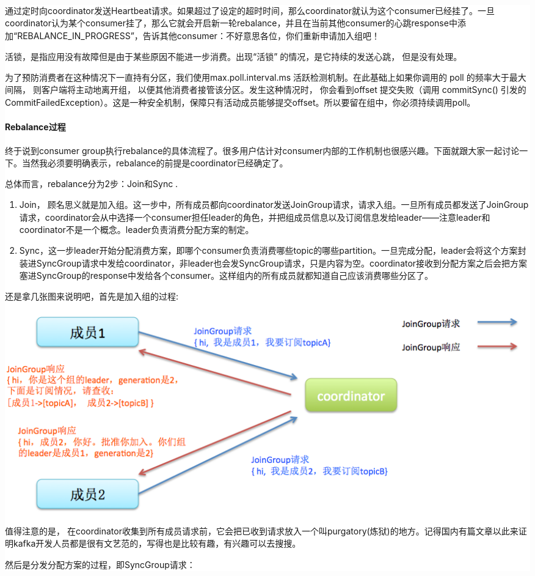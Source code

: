 通过定时向coordinator发送Heartbeat请求。如果超过了设定的超时时间，那么coordinator就认为这个consumer已经挂了。一旦coordinator认为某个consumer挂了，那么它就会开启新一轮rebalance，并且在当前其他consumer的心跳response中添加“REBALANCE_IN_PROGRESS”，告诉其他consumer：不好意思各位，你们重新申请加入组吧！

活锁，是指应用没有故障但是由于某些原因不能进一步消费。出现“活锁” 的情况，是它持续的发送心跳， 但是没有处理。

为了预防消费者在这种情况下一直持有分区，我们使用max.poll.interval.ms 活跃检测机制。在此基础上如果你调用的 poll 的频率大于最大间隔， 则客户端将主动地离开组， 以便其他消费者接管该分区。发生这种情况时， 你会看到offset 提交失败（调用
commitSync() 引发的CommitFailedException）。这是一种安全机制，保障只有活动成员能够提交offset。所以要留在组中，你必须持续调用poll。

#### Rebalance过程

终于说到consumer group执行rebalance的具体流程了。很多用户估计对consumer内部的工作机制也很感兴趣。下面就跟大家一起讨论一下。当然我必须要明确表示，rebalance的前提是coordinator已经确定了。

总体而言，rebalance分为2步：Join和Sync .

1. Join， 顾名思义就是加入组。这一步中，所有成员都向coordinator发送JoinGroup请求，请求入组。一旦所有成员都发送了JoinGroup请求，coordinator会从中选择一个consumer担任leader的角色，并把组成员信息以及订阅信息发给leader——注意leader和coordinator不是一个概念。leader负责消费分配方案的制定。

2. Sync，这一步leader开始分配消费方案，即哪个consumer负责消费哪些topic的哪些partition。一旦完成分配，leader会将这个方案封装进SyncGroup请求中发给coordinator，非leader也会发SyncGroup请求，只是内容为空。coordinator接收到分配方案之后会把方案塞进SyncGroup的response中发给各个consumer。这样组内的所有成员就都知道自己应该消费哪些分区了。

还是拿几张图来说明吧，首先是加入组的过程:

![img](../../.go_study/assets/go_advanced/kafka-pc-12.png)

值得注意的是， 在coordinator收集到所有成员请求前，它会把已收到请求放入一个叫purgatory(炼狱)的地方。记得国内有篇文章以此来证明kafka开发人员都是很有文艺范的，写得也是比较有趣，有兴趣可以去搜搜。

然后是分发分配方案的过程，即SyncGroup请求：
